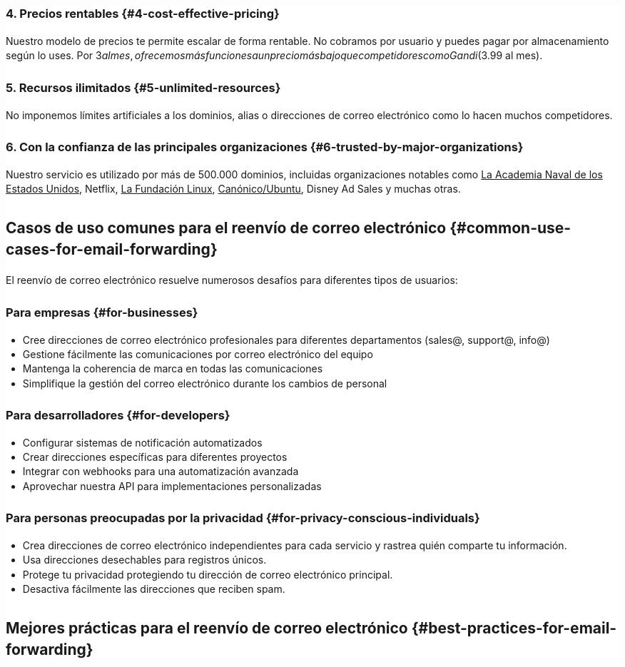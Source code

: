 ### 4. Precios rentables {#4-cost-effective-pricing}

Nuestro modelo de precios te permite escalar de forma rentable. No cobramos por usuario y puedes pagar por almacenamiento según lo uses. Por $3 al mes, ofrecemos más funciones a un precio más bajo que competidores como Gandi ($3.99 al mes).

### 5. Recursos ilimitados {#5-unlimited-resources}

No imponemos límites artificiales a los dominios, alias o direcciones de correo electrónico como lo hacen muchos competidores.

### 6. Con la confianza de las principales organizaciones {#6-trusted-by-major-organizations}

Nuestro servicio es utilizado por más de 500.000 dominios, incluidas organizaciones notables como [La Academia Naval de los Estados Unidos](/blog/docs/federal-government-email-service-section-889-compliant), Netflix, [La Fundación Linux](/blog/docs/linux-foundation-email-enterprise-case-study), [Canónico/Ubuntu](/blog/docs/canonical-ubuntu-email-enterprise-case-study), Disney Ad Sales y muchas otras.

## Casos de uso comunes para el reenvío de correo electrónico {#common-use-cases-for-email-forwarding}

El reenvío de correo electrónico resuelve numerosos desafíos para diferentes tipos de usuarios:

### Para empresas {#for-businesses}

* Cree direcciones de correo electrónico profesionales para diferentes departamentos (sales@, support@, info@)
* Gestione fácilmente las comunicaciones por correo electrónico del equipo
* Mantenga la coherencia de marca en todas las comunicaciones
* Simplifique la gestión del correo electrónico durante los cambios de personal

### Para desarrolladores {#for-developers}

* Configurar sistemas de notificación automatizados
* Crear direcciones específicas para diferentes proyectos
* Integrar con webhooks para una automatización avanzada
* Aprovechar nuestra API para implementaciones personalizadas

### Para personas preocupadas por la privacidad {#for-privacy-conscious-individuals}

* Crea direcciones de correo electrónico independientes para cada servicio y rastrea quién comparte tu información.
* Usa direcciones desechables para registros únicos.
* Protege tu privacidad protegiendo tu dirección de correo electrónico principal.
* Desactiva fácilmente las direcciones que reciben spam.

## Mejores prácticas para el reenvío de correo electrónico {#best-practices-for-email-forwarding}
